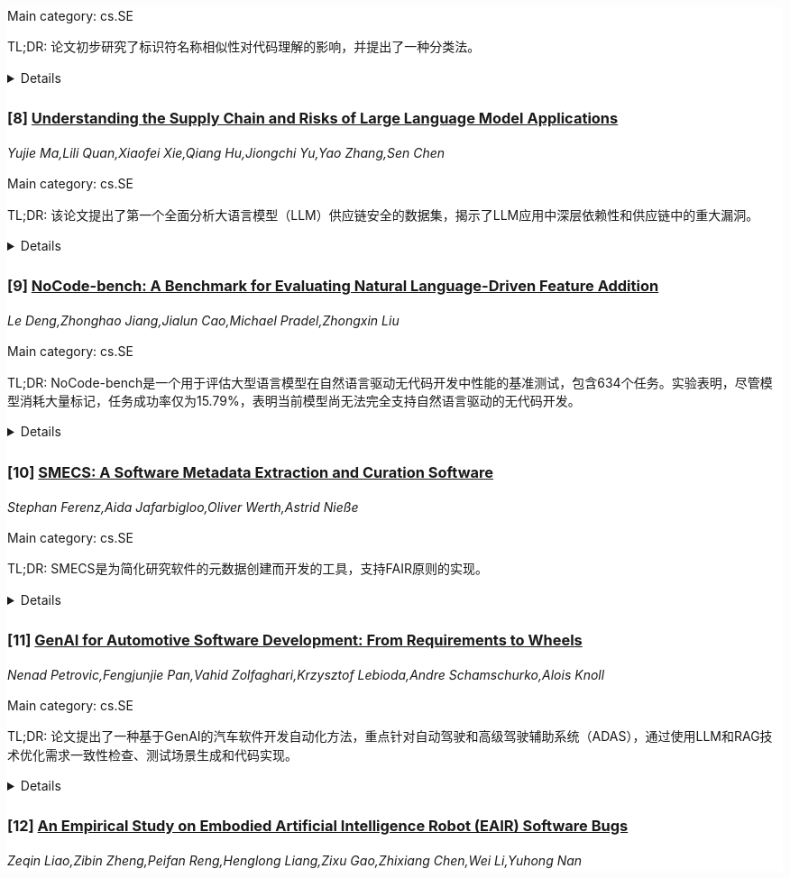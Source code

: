 Main category: cs.SE

TL;DR: 论文初步研究了标识符名称相似性对代码理解的影响，并提出了一种分类法。


<details><summary>Details</summary></details>


### [8] [Understanding the Supply Chain and Risks of Large Language Model Applications](https://arxiv.org/abs/2507.18105)
*Yujie Ma,Lili Quan,Xiaofei Xie,Qiang Hu,Jiongchi Yu,Yao Zhang,Sen Chen*

Main category: cs.SE

TL;DR: 该论文提出了第一个全面分析大语言模型（LLM）供应链安全的数据集，揭示了LLM应用中深层依赖性和供应链中的重大漏洞。


<details><summary>Details</summary></details>


### [9] [NoCode-bench: A Benchmark for Evaluating Natural Language-Driven Feature Addition](https://arxiv.org/abs/2507.18130)
*Le Deng,Zhonghao Jiang,Jialun Cao,Michael Pradel,Zhongxin Liu*

Main category: cs.SE

TL;DR: NoCode-bench是一个用于评估大型语言模型在自然语言驱动无代码开发中性能的基准测试，包含634个任务。实验表明，尽管模型消耗大量标记，任务成功率仅为15.79%，表明当前模型尚无法完全支持自然语言驱动的无代码开发。


<details><summary>Details</summary></details>


### [10] [SMECS: A Software Metadata Extraction and Curation Software](https://arxiv.org/abs/2507.18159)
*Stephan Ferenz,Aida Jafarbigloo,Oliver Werth,Astrid Nieße*

Main category: cs.SE

TL;DR: SMECS是为简化研究软件的元数据创建而开发的工具，支持FAIR原则的实现。


<details><summary>Details</summary></details>


### [11] [GenAI for Automotive Software Development: From Requirements to Wheels](https://arxiv.org/abs/2507.18223)
*Nenad Petrovic,Fengjunjie Pan,Vahid Zolfaghari,Krzysztof Lebioda,Andre Schamschurko,Alois Knoll*

Main category: cs.SE

TL;DR: 论文提出了一种基于GenAI的汽车软件开发自动化方法，重点针对自动驾驶和高级驾驶辅助系统（ADAS），通过使用LLM和RAG技术优化需求一致性检查、测试场景生成和代码实现。


<details><summary>Details</summary></details>


### [12] [An Empirical Study on Embodied Artificial Intelligence Robot (EAIR) Software Bugs](https://arxiv.org/abs/2507.18267)
*Zeqin Liao,Zibin Zheng,Peifan Reng,Henglong Liang,Zixu Gao,Zhixiang Chen,Wei Li,Yuhong Nan*
